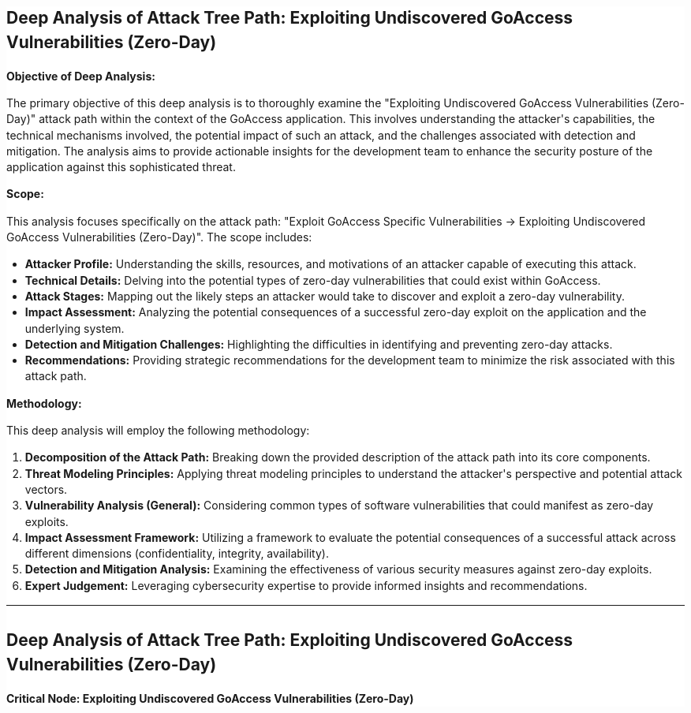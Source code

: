 ## Deep Analysis of Attack Tree Path: Exploiting Undiscovered GoAccess Vulnerabilities (Zero-Day)

**Objective of Deep Analysis:**

The primary objective of this deep analysis is to thoroughly examine the "Exploiting Undiscovered GoAccess Vulnerabilities (Zero-Day)" attack path within the context of the GoAccess application. This involves understanding the attacker's capabilities, the technical mechanisms involved, the potential impact of such an attack, and the challenges associated with detection and mitigation. The analysis aims to provide actionable insights for the development team to enhance the security posture of the application against this sophisticated threat.

**Scope:**

This analysis focuses specifically on the attack path: "Exploit GoAccess Specific Vulnerabilities -> Exploiting Undiscovered GoAccess Vulnerabilities (Zero-Day)". The scope includes:

*   **Attacker Profile:**  Understanding the skills, resources, and motivations of an attacker capable of executing this attack.
*   **Technical Details:**  Delving into the potential types of zero-day vulnerabilities that could exist within GoAccess.
*   **Attack Stages:**  Mapping out the likely steps an attacker would take to discover and exploit a zero-day vulnerability.
*   **Impact Assessment:**  Analyzing the potential consequences of a successful zero-day exploit on the application and the underlying system.
*   **Detection and Mitigation Challenges:**  Highlighting the difficulties in identifying and preventing zero-day attacks.
*   **Recommendations:**  Providing strategic recommendations for the development team to minimize the risk associated with this attack path.

**Methodology:**

This deep analysis will employ the following methodology:

1. **Decomposition of the Attack Path:**  Breaking down the provided description of the attack path into its core components.
2. **Threat Modeling Principles:** Applying threat modeling principles to understand the attacker's perspective and potential attack vectors.
3. **Vulnerability Analysis (General):**  Considering common types of software vulnerabilities that could manifest as zero-day exploits.
4. **Impact Assessment Framework:**  Utilizing a framework to evaluate the potential consequences of a successful attack across different dimensions (confidentiality, integrity, availability).
5. **Detection and Mitigation Analysis:**  Examining the effectiveness of various security measures against zero-day exploits.
6. **Expert Judgement:**  Leveraging cybersecurity expertise to provide informed insights and recommendations.

---

## Deep Analysis of Attack Tree Path: Exploiting Undiscovered GoAccess Vulnerabilities (Zero-Day)

**Critical Node: Exploiting Undiscovered GoAccess Vulnerabilities (Zero-Day)**
